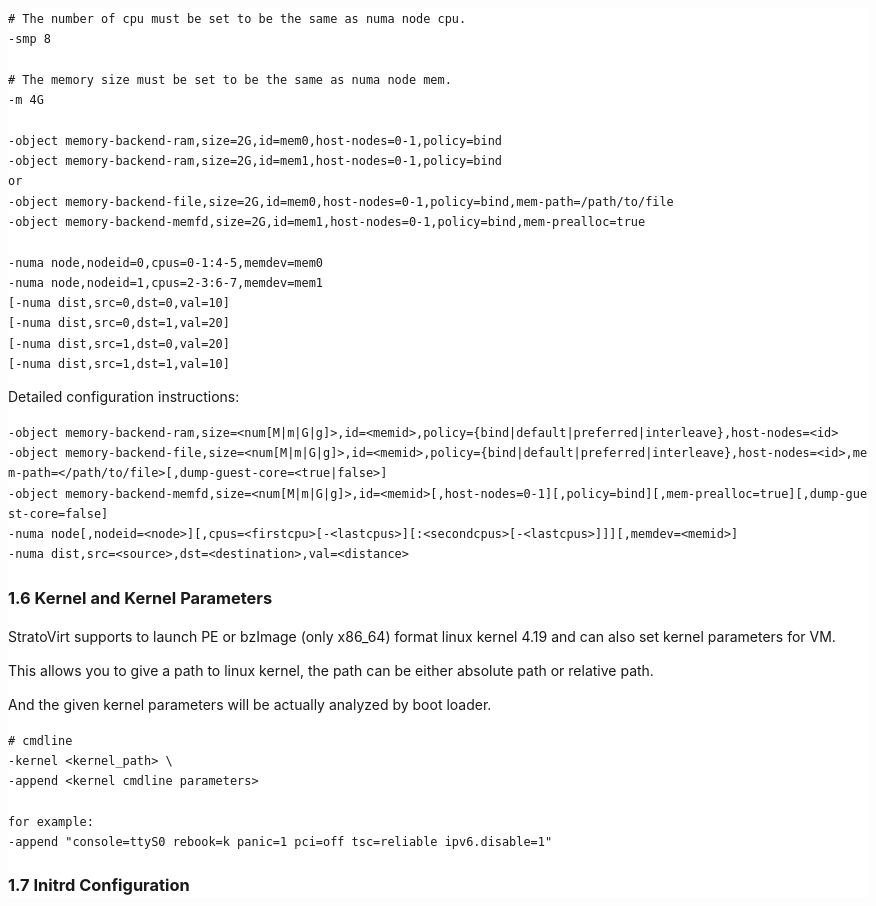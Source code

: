 ```shell
# The number of cpu must be set to be the same as numa node cpu.
-smp 8

# The memory size must be set to be the same as numa node mem.
-m 4G

-object memory-backend-ram,size=2G,id=mem0,host-nodes=0-1,policy=bind
-object memory-backend-ram,size=2G,id=mem1,host-nodes=0-1,policy=bind
or
-object memory-backend-file,size=2G,id=mem0,host-nodes=0-1,policy=bind,mem-path=/path/to/file
-object memory-backend-memfd,size=2G,id=mem1,host-nodes=0-1,policy=bind,mem-prealloc=true

-numa node,nodeid=0,cpus=0-1:4-5,memdev=mem0
-numa node,nodeid=1,cpus=2-3:6-7,memdev=mem1
[-numa dist,src=0,dst=0,val=10]
[-numa dist,src=0,dst=1,val=20]
[-numa dist,src=1,dst=0,val=20]
[-numa dist,src=1,dst=1,val=10]
```

Detailed configuration instructions:
```
-object memory-backend-ram,size=<num[M|m|G|g]>,id=<memid>,policy={bind|default|preferred|interleave},host-nodes=<id>
-object memory-backend-file,size=<num[M|m|G|g]>,id=<memid>,policy={bind|default|preferred|interleave},host-nodes=<id>,mem-path=</path/to/file>[,dump-guest-core=<true|false>]
-object memory-backend-memfd,size=<num[M|m|G|g]>,id=<memid>[,host-nodes=0-1][,policy=bind][,mem-prealloc=true][,dump-guest-core=false]
-numa node[,nodeid=<node>][,cpus=<firstcpu>[-<lastcpus>][:<secondcpus>[-<lastcpus>]]][,memdev=<memid>]
-numa dist,src=<source>,dst=<destination>,val=<distance>
```

### 1.6 Kernel and Kernel Parameters

StratoVirt supports to launch PE or bzImage (only x86_64) format linux kernel 4.19 and can also set kernel
 parameters for VM.

This allows you to give a path to linux kernel, the path can be either absolute path or relative path.

And the given kernel parameters will be actually analyzed by boot loader.

``` shell
# cmdline
-kernel <kernel_path> \
-append <kernel cmdline parameters>

for example:
-append "console=ttyS0 rebook=k panic=1 pci=off tsc=reliable ipv6.disable=1"
```

### 1.7 Initrd Configuration
